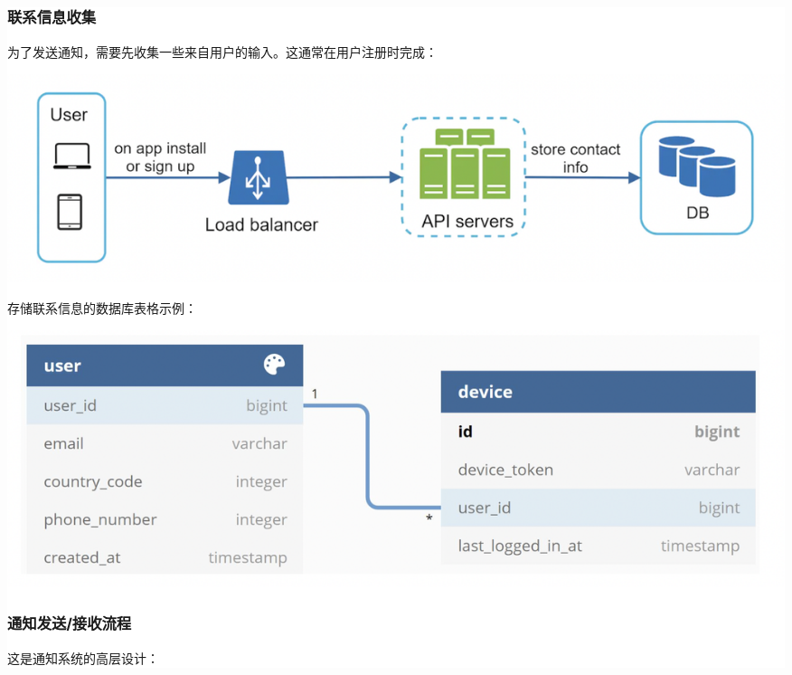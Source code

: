 ### 联系信息收集

为了发送通知，需要先收集一些来自用户的输入。这通常在用户注册时完成：

![contact-info-gathering](../image/system-design-92.png)

存储联系信息的数据库表格示例：

![contact-info-db](../image/system-design-93.png)

### 通知发送/接收流程

这是通知系统的高层设计：
